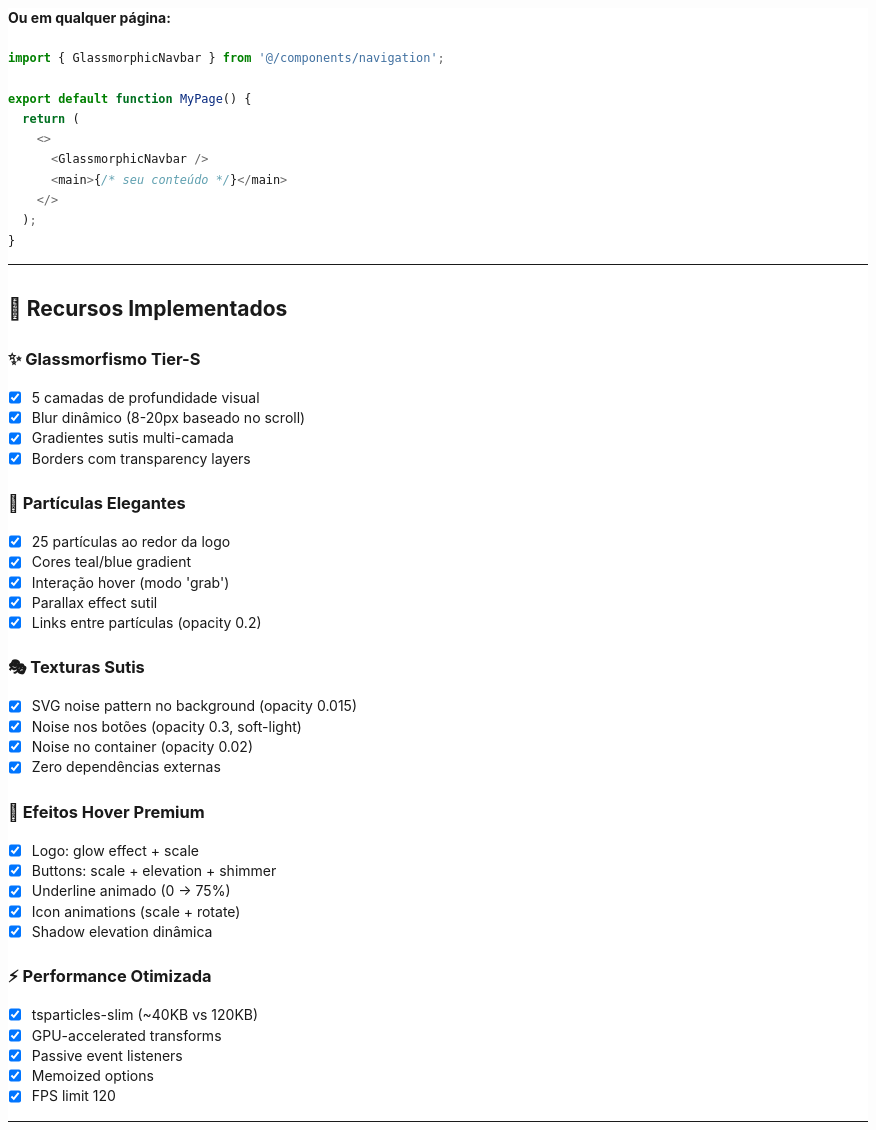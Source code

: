 #### **Ou em qualquer página:**

```typescript
import { GlassmorphicNavbar } from '@/components/navigation';

export default function MyPage() {
  return (
    <>
      <GlassmorphicNavbar />
      <main>{/* seu conteúdo */}</main>
    </>
  );
}
```

---

## 🎨 Recursos Implementados

### ✨ **Glassmorfismo Tier-S**
- [x] 5 camadas de profundidade visual
- [x] Blur dinâmico (8-20px baseado no scroll)
- [x] Gradientes sutis multi-camada
- [x] Borders com transparency layers

### 🌟 **Partículas Elegantes**
- [x] 25 partículas ao redor da logo
- [x] Cores teal/blue gradient
- [x] Interação hover (modo 'grab')
- [x] Parallax effect sutil
- [x] Links entre partículas (opacity 0.2)

### 🎭 **Texturas Sutis**
- [x] SVG noise pattern no background (opacity 0.015)
- [x] Noise nos botões (opacity 0.3, soft-light)
- [x] Noise no container (opacity 0.02)
- [x] Zero dependências externas

### 💫 **Efeitos Hover Premium**
- [x] Logo: glow effect + scale
- [x] Buttons: scale + elevation + shimmer
- [x] Underline animado (0 → 75%)
- [x] Icon animations (scale + rotate)
- [x] Shadow elevation dinâmica

### ⚡ **Performance Otimizada**
- [x] tsparticles-slim (~40KB vs 120KB)
- [x] GPU-accelerated transforms
- [x] Passive event listeners
- [x] Memoized options
- [x] FPS limit 120

---